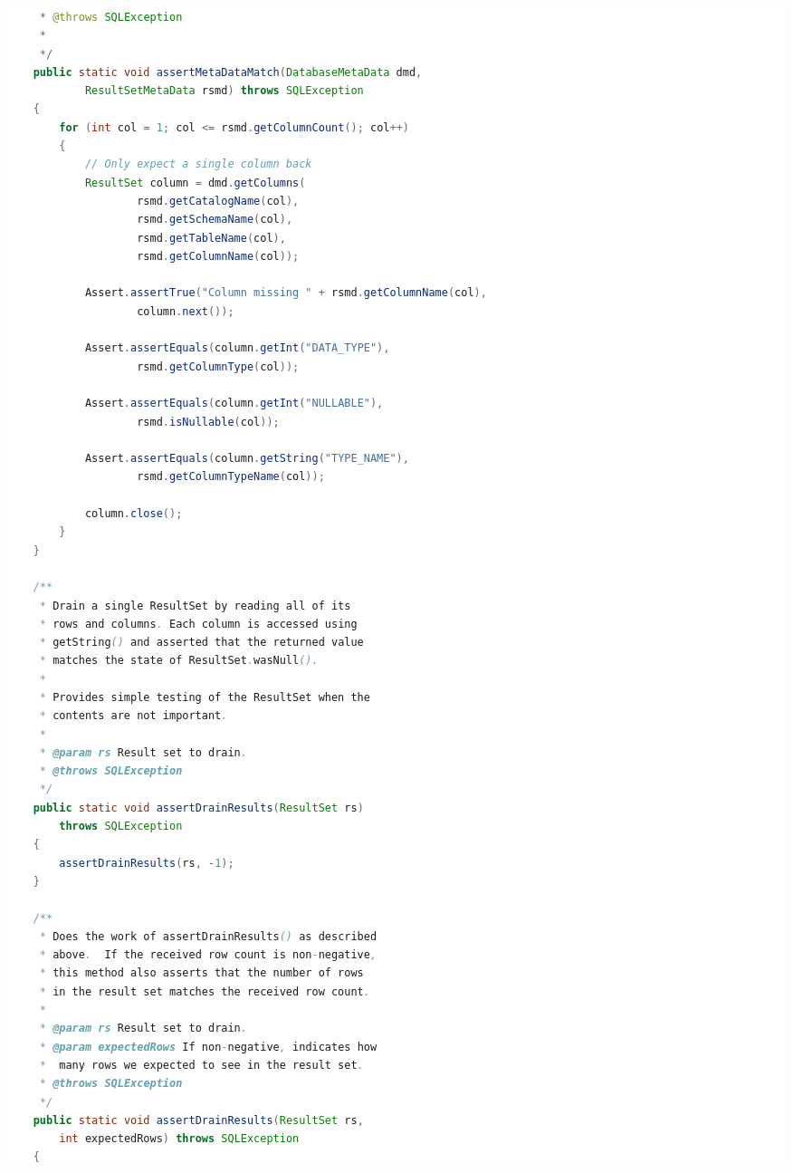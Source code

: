 ```java
	 * @throws SQLException 
	 * 
	 */
	public static void assertMetaDataMatch(DatabaseMetaData dmd,
			ResultSetMetaData rsmd) throws SQLException
	{
		for (int col = 1; col <= rsmd.getColumnCount(); col++)
		{
			// Only expect a single column back
		    ResultSet column = dmd.getColumns(
		    		rsmd.getCatalogName(col),
		    		rsmd.getSchemaName(col),
		    		rsmd.getTableName(col),
		    		rsmd.getColumnName(col));
		    
		    Assert.assertTrue("Column missing " + rsmd.getColumnName(col),
		    		column.next());
		    
		    Assert.assertEquals(column.getInt("DATA_TYPE"),
		    		rsmd.getColumnType(col));
		    
		    Assert.assertEquals(column.getInt("NULLABLE"),
		    		rsmd.isNullable(col));
		    
		    Assert.assertEquals(column.getString("TYPE_NAME"),
		    		rsmd.getColumnTypeName(col));
		    
		    column.close();
		}
	}
	
	/**
	 * Drain a single ResultSet by reading all of its
	 * rows and columns. Each column is accessed using
	 * getString() and asserted that the returned value
	 * matches the state of ResultSet.wasNull().
	 *
	 * Provides simple testing of the ResultSet when the
	 * contents are not important.
	 *
	 * @param rs Result set to drain.
	 * @throws SQLException
	 */
	public static void assertDrainResults(ResultSet rs)
	    throws SQLException
	{
		assertDrainResults(rs, -1);
	}

	/**
	 * Does the work of assertDrainResults() as described
	 * above.  If the received row count is non-negative,
	 * this method also asserts that the number of rows
	 * in the result set matches the received row count.
	 *
	 * @param rs Result set to drain.
	 * @param expectedRows If non-negative, indicates how
	 *  many rows we expected to see in the result set.
	 * @throws SQLException
	 */
	public static void assertDrainResults(ResultSet rs,
	    int expectedRows) throws SQLException
	{
```